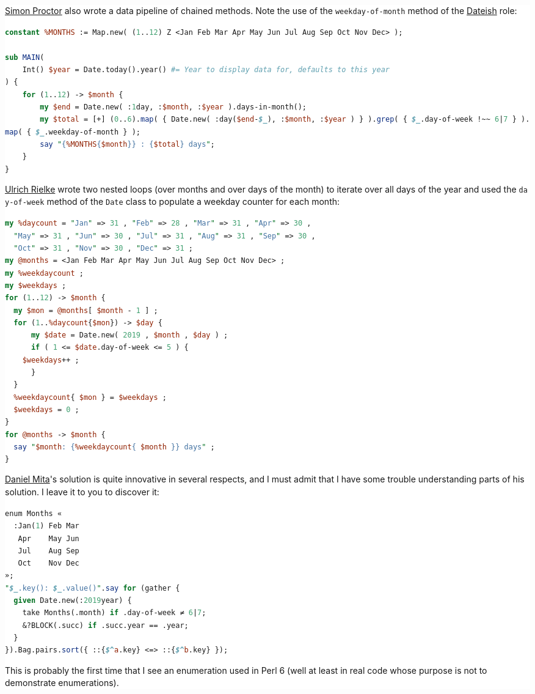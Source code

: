 [Simon Proctor](https://github.com/manwar/perlweeklychallenge-club/blob/master/challenge-037/simon-proctor/perl6/ch-1.p6) also wrote a data pipeline of chained methods. Note the use of the `weekday-of-month` method of the [Dateish](https://docs.raku.org/type/Dateish#method_weekday-of-month) role:

``` Perl 6
constant %MONTHS := Map.new( (1..12) Z <Jan Feb Mar Apr May Jun Jul Aug Sep Oct Nov Dec> );

sub MAIN(
    Int() $year = Date.today().year() #= Year to display data for, defaults to this year
) {
    for (1..12) -> $month {
        my $end = Date.new( :1day, :$month, :$year ).days-in-month();
        my $total = [+] (0..6).map( { Date.new( :day($end-$_), :$month, :$year ) } ).grep( { $_.day-of-week !~~ 6|7 } ).map( { $_.weekday-of-month } );
        say "{%MONTHS{$month}} : {$total} days";
    }
}
```

[Ulrich Rielke](https://github.com/manwar/perlweeklychallenge-club/blob/master/challenge-037/ulrich-rieke/perl6/ch-1.p6) wrote two nested loops (over months and over days of the month) to iterate over all days of the year and used the `day-of-week` method of the `Date` class to populate a weekday counter for each month:

``` Perl 6
my %daycount = "Jan" => 31 , "Feb" => 28 , "Mar" => 31 , "Apr" => 30 ,
  "May" => 31 , "Jun" => 30 , "Jul" => 31 , "Aug" => 31 , "Sep" => 30 ,
  "Oct" => 31 , "Nov" => 30 , "Dec" => 31 ;
my @months = <Jan Feb Mar Apr May Jun Jul Aug Sep Oct Nov Dec> ;
my %weekdaycount ;
my $weekdays ;
for (1..12) -> $month {
  my $mon = @months[ $month - 1 ] ;
  for (1..%daycount{$mon}) -> $day {
      my $date = Date.new( 2019 , $month , $day ) ;
      if ( 1 <= $date.day-of-week <= 5 ) {
    $weekdays++ ;
      }
  }
  %weekdaycount{ $mon } = $weekdays ;
  $weekdays = 0 ;
}
for @months -> $month {
  say "$month: {%weekdaycount{ $month }} days" ;
}
```

[Daniel Mita](https://github.com/manwar/perlweeklychallenge-club/blob/master/challenge-037/daniel-mita/perl6/ch-1.p6)'s solution is quite innovative in several respects, and I must admit that I have some trouble understanding parts of his solution. I leave it to you to discover it:

``` Perl 6
enum Months «
  :Jan(1) Feb Mar
   Apr    May Jun
   Jul    Aug Sep
   Oct    Nov Dec
»;
"$_.key(): $_.value()".say for (gather {
  given Date.new(:2019year) {
    take Months(.month) if .day-of-week ≠ 6|7;
    &?BLOCK(.succ) if .succ.year == .year;
  }
}).Bag.pairs.sort({ ::{$^a.key} <=> ::{$^b.key} });
```
This is probably the first time that I see an enumeration used in Perl 6 (well at least in real code whose purpose is not to demonstrate enumerations).